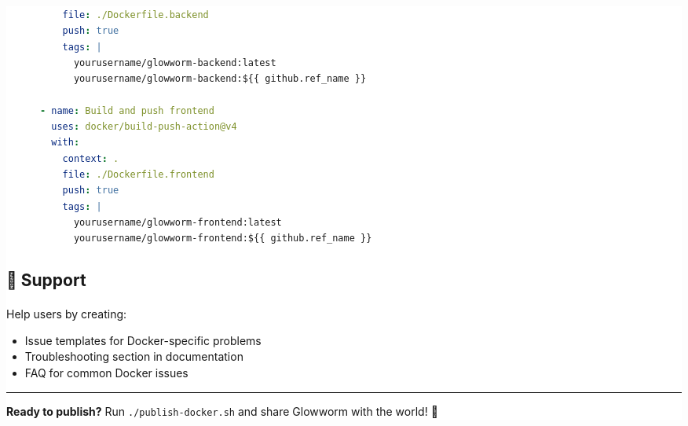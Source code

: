 ```yaml
          file: ./Dockerfile.backend
          push: true
          tags: |
            yourusername/glowworm-backend:latest
            yourusername/glowworm-backend:${{ github.ref_name }}
      
      - name: Build and push frontend
        uses: docker/build-push-action@v4
        with:
          context: .
          file: ./Dockerfile.frontend
          push: true
          tags: |
            yourusername/glowworm-frontend:latest
            yourusername/glowworm-frontend:${{ github.ref_name }}
```

## 🤝 Support

Help users by creating:
- Issue templates for Docker-specific problems
- Troubleshooting section in documentation
- FAQ for common Docker issues

---

**Ready to publish?** Run `./publish-docker.sh` and share Glowworm with the world! 🎉

